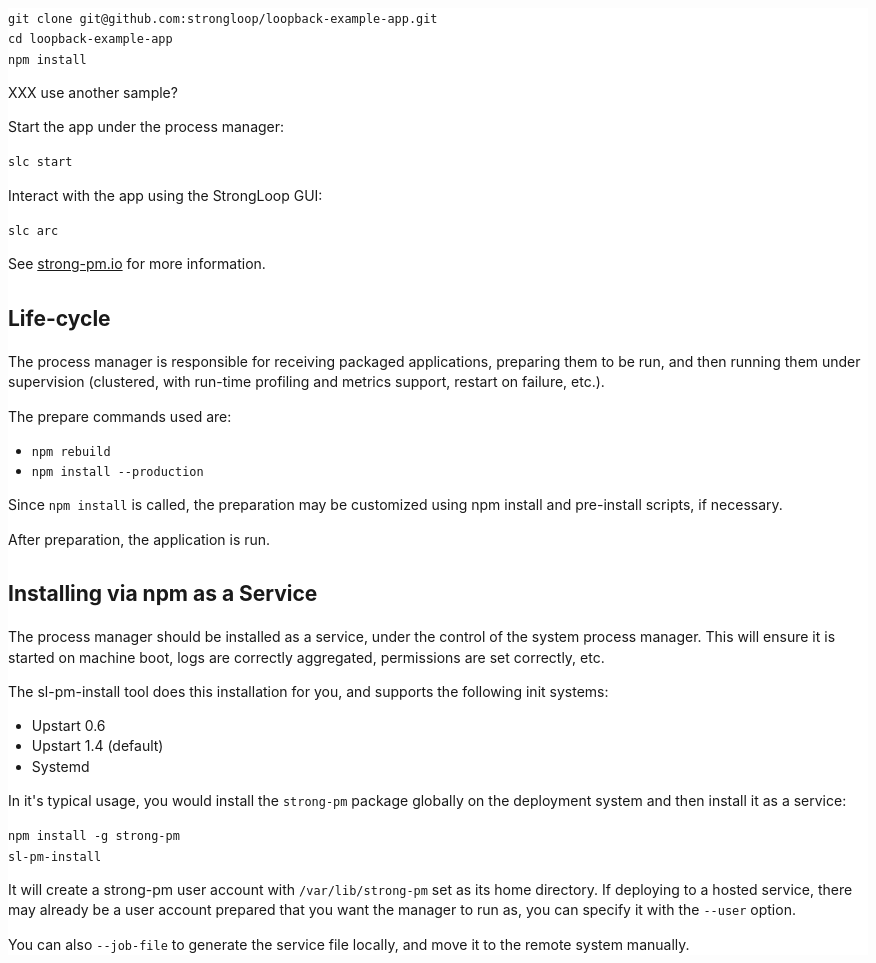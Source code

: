     git clone git@github.com:strongloop/loopback-example-app.git
    cd loopback-example-app
    npm install

XXX use another sample?

Start the app under the process manager:

    slc start

Interact with the app using the StrongLoop GUI:

    slc arc

See [strong-pm.io](http://strong-pm.io) for more information.


## Life-cycle

The process manager is responsible for receiving packaged applications,
preparing them to be run, and then running them under supervision (clustered,
with run-time profiling and metrics support, restart on failure, etc.).

The prepare commands used are:

- `npm rebuild`
- `npm install --production`

Since `npm install` is called, the preparation may be customized using npm
install and pre-install scripts, if necessary.

After preparation, the application is run.


## Installing via npm as a Service

The process manager should be installed as a service, under the control of the
system process manager. This will ensure it is started on machine boot, logs are
correctly aggregated, permissions are set correctly, etc.

The sl-pm-install tool does this installation for you, and supports the
following init systems:

- Upstart 0.6
- Upstart 1.4 (default)
- Systemd

In it's typical usage, you would install the `strong-pm` package globally on
the deployment system and then install it as a service:

    npm install -g strong-pm
    sl-pm-install

It will create a strong-pm user account with `/var/lib/strong-pm` set as its
home directory. If deploying to a hosted service, there may already be a user
account prepared that you want the manager to run as, you can specify it with
the `--user` option.

You can also `--job-file` to generate the service file locally, and move it to
the remote system manually.
